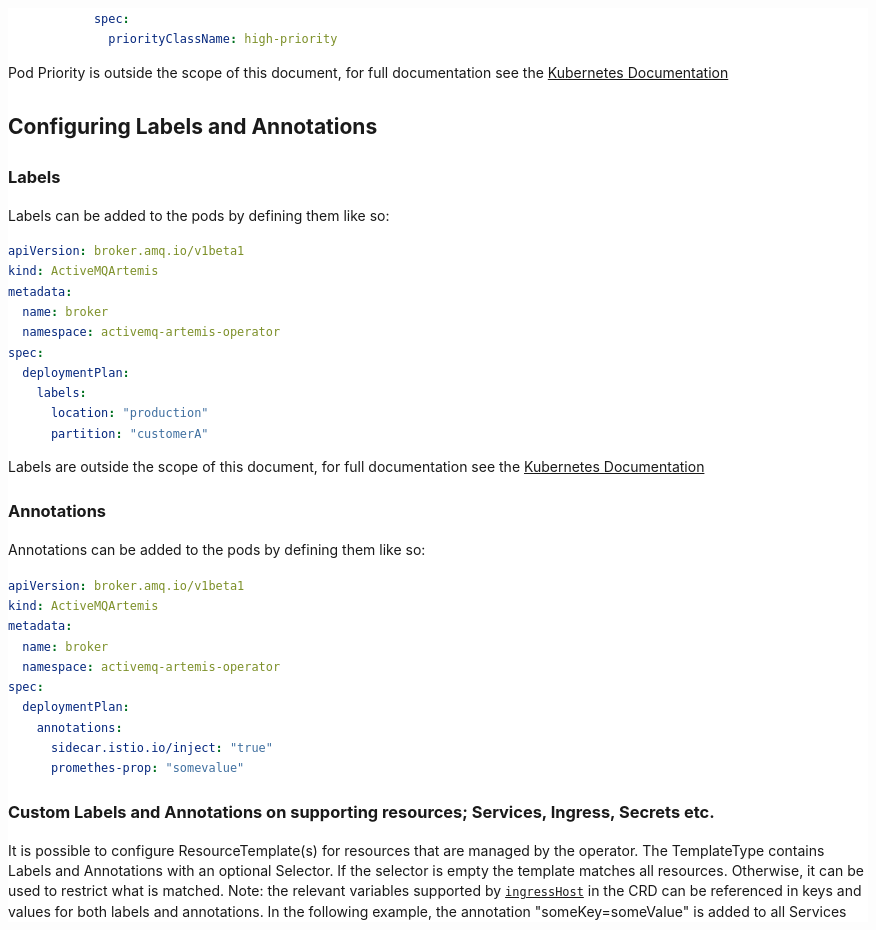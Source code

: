 ```yaml
            spec:
              priorityClassName: high-priority
```

Pod Priority is outside the scope of this document, for full documentation see the [Kubernetes Documentation](https://kubernetes.io/docs/concepts/scheduling-eviction/pod-priority-preemption/)

## Configuring Labels and Annotations

### Labels

Labels can be added to the pods by defining them like so:

```yaml
apiVersion: broker.amq.io/v1beta1
kind: ActiveMQArtemis
metadata:
  name: broker
  namespace: activemq-artemis-operator
spec:
  deploymentPlan:
    labels:
      location: "production"
      partition: "customerA"
```

Labels are outside the scope of this document, for full documentation see the [Kubernetes Documentation](https://kubernetes.io/docs/concepts/overview/working-with-objects/labels/)

### Annotations

Annotations can be added to the pods by defining them like so:

```yaml
apiVersion: broker.amq.io/v1beta1
kind: ActiveMQArtemis
metadata:
  name: broker
  namespace: activemq-artemis-operator
spec:
  deploymentPlan:
    annotations:
      sidecar.istio.io/inject: "true"
      promethes-prop: "somevalue"
```

### Custom Labels and Annotations on supporting resources; Services, Ingress, Secrets etc.

It is possible to configure ResourceTemplate(s) for resources that are managed by the operator.
The TemplateType contains Labels and Annotations with an optional Selector. If the selector is empty
the template matches all resources. Otherwise, it can be used to restrict what is matched.
Note: the relevant variables supported by [`ingressHost`](https://github.com/arkmq-org/activemq-artemis-operator/issues/614) in the CRD can be referenced in keys and values for both labels and annotations.
In the following example, the annotation "someKey=someValue" is added to all Services

